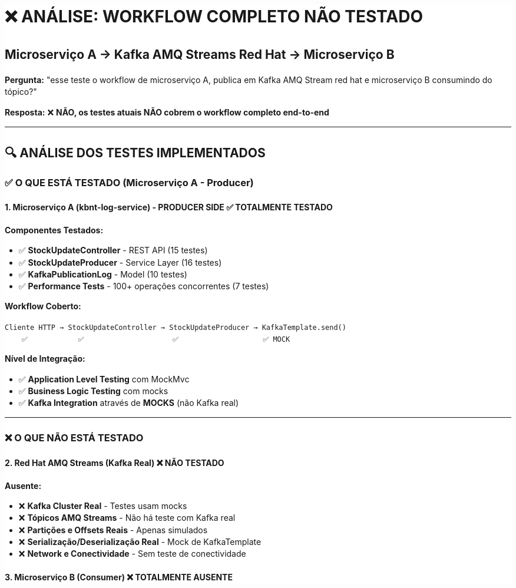 # ❌ ANÁLISE: WORKFLOW COMPLETO NÃO TESTADO
## Microserviço A → Kafka AMQ Streams Red Hat → Microserviço B

**Pergunta:** "esse teste o workflow de microserviço A, publica em Kafka AMQ Stream red hat e microserviço B consumindo do tópico?"

**Resposta:** ❌ **NÃO, os testes atuais NÃO cobrem o workflow completo end-to-end**

---

## 🔍 **ANÁLISE DOS TESTES IMPLEMENTADOS**

### ✅ **O QUE ESTÁ TESTADO (Microserviço A - Producer)**

#### **1. Microserviço A (kbnt-log-service) - PRODUCER SIDE** ✅ **TOTALMENTE TESTADO**

**Componentes Testados:**
- ✅ **StockUpdateController** - REST API (15 testes)
- ✅ **StockUpdateProducer** - Service Layer (16 testes) 
- ✅ **KafkaPublicationLog** - Model (10 testes)
- ✅ **Performance Tests** - 100+ operações concorrentes (7 testes)

**Workflow Coberto:**
```
Cliente HTTP → StockUpdateController → StockUpdateProducer → KafkaTemplate.send()
    ✅            ✅                     ✅                    ✅ MOCK
```

**Nível de Integração:**
- ✅ **Application Level Testing** com MockMvc
- ✅ **Business Logic Testing** com mocks
- ✅ **Kafka Integration** através de **MOCKS** (não Kafka real)

---

### ❌ **O QUE NÃO ESTÁ TESTADO**

#### **2. Red Hat AMQ Streams (Kafka Real)** ❌ **NÃO TESTADO**

**Ausente:**
- ❌ **Kafka Cluster Real** - Testes usam mocks
- ❌ **Tópicos AMQ Streams** - Não há teste com Kafka real
- ❌ **Partições e Offsets Reais** - Apenas simulados
- ❌ **Serialização/Deserialização Real** - Mock de KafkaTemplate
- ❌ **Network e Conectividade** - Sem teste de conectividade

#### **3. Microserviço B (Consumer)** ❌ **TOTALMENTE AUSENTE**
